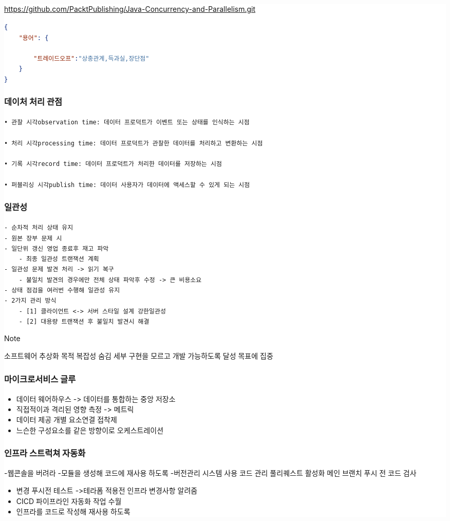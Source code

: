 https://github.com/PacktPublishing/Java-Concurrency-and-Parallelism.git



```JSON
{
    "용어": {
    
        "트레이드오프":"상충관계,득과실,장단점"
    } 
}
```


### 데이처 처리 관점
```
• 관찰 시각observation time: 데이터 프로덕트가 이벤트 또는 상태를 인식하는 시점

• 처리 시각processing time: 데이터 프로덕트가 관찰한 데이터를 처리하고 변환하는 시점

• 기록 시각record time: 데이터 프로덕트가 처리한 데이터를 저장하는 시점

• 퍼블리싱 시각publish time: 데이터 사용자가 데이터에 액세스할 수 있게 되는 시점
```



### 일관성
```
- 순차적 처리 상태 유지
- 원본 장부 문제 시
- 일단위 갱신 영업 종료후 재고 파악
    - 최종 일관성 트랜잭션 계획
- 일관성 문제 발견 처리 -> 읽기 복구
    - 불일치 발견의 경우에만 전체 상태 파악후 수정 -> 큰 비용소요
- 상태 점검을 여러번 수행해 일관성 유지
- 2가지 관리 방식
    - [1] 클라이언트 <-> 서버 스타일 설계 강한일관성
    - [2] 대용량 트랜잭션 후 불일치 발견시 해결
```

> [!NOTE]    
>  소프트웨어 추상화 목적
> 복잡성 숨김
> 세부 구현을 모르고 개발 가능하도록
> 달성 목표에 집중

### 마이크로서비스 글루
- 데이터 웨어하우스 -> 데이터를 통합하는 중앙 저장소
- 직접적이과 격리된 영향 측정 -> 메트릭
- 데이터 제공 개별 요소연결 접착제 
- 느슨한 구성요소를 같은 방향이로 오케스트레이션


### 인프라 스트럭쳐 자동화
-웹콘솔을 버려라
-모듈을 생성해 코드에 재사용 하도록
-버전관리 시스템 사용 코드 관리 풀리퀘스트 활성화 메인 브랜치 푸시 전 코드 검사
- 변경 푸시전 테스트 ->테라폼 적용전 인프라 변경사항 알려줌
- CICD 파이프라인 자동화 작업 수월
- 인프라를 코드로 작성해 재사용 하도록
